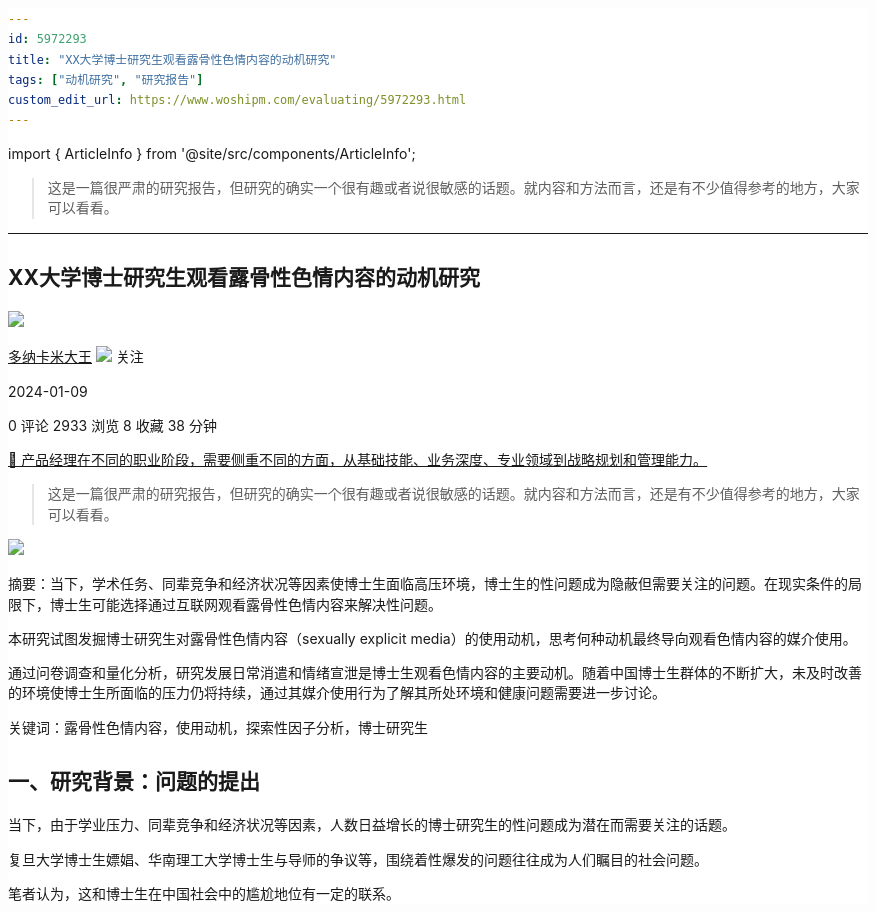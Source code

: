 ```yaml
---
id: 5972293
title: "XX大学博士研究生观看露骨性色情内容的动机研究"
tags: ["动机研究", "研究报告"]
custom_edit_url: https://www.woshipm.com/evaluating/5972293.html
---
```

import { ArticleInfo } from '@site/src/components/ArticleInfo';

<ArticleInfo
    author="多纳卡米大王"
    authorLink="https://www.woshipm.com/u/1558860"
    published="2024-01-09"
    views={2933}
    comments={0}
    collects={8}
/>

> 这是一篇很严肃的研究报告，但研究的确实一个很有趣或者说很敏感的话题。就内容和方法而言，还是有不少值得参考的地方，大家可以看看。

---

## XX大学博士研究生观看露骨性色情内容的动机研究

[![](https://static.woshipm.com/view/woshipm_api_def_20231221135516_4278.gif?imageView2/1/w/72/h/72/q/100)](https://www.woshipm.com/u/1558860)

[多纳卡米大王](https://www.woshipm.com/u/1558860) ![](https://static.woshipm.com/tag/1101_1@2x.png) 关注

2024-01-09

0 评论 2933 浏览 8 收藏 38 分钟

[🔗 产品经理在不同的职业阶段，需要侧重不同的方面，从基础技能、业务深度、专业领域到战略规划和管理能力。](https://ke.qidianla.com/courses/90pm)

> 这是一篇很严肃的研究报告，但研究的确实一个很有趣或者说很敏感的话题。就内容和方法而言，还是有不少值得参考的地方，大家可以看看。

![](https://image.woshipm.com/2023/09/26/150398ca-5c65-11ee-b266-00163e142b65.jpg)

摘要：当下，学术任务、同辈竞争和经济状况等因素使博士生面临高压环境，博士生的性问题成为隐蔽但需要关注的问题。在现实条件的局限下，博士生可能选择通过互联网观看露骨性色情内容来解决性问题。

本研究试图发掘博士研究生对露骨性色情内容（sexually explicit media）的使用动机，思考何种动机最终导向观看色情内容的媒介使用。

通过问卷调查和量化分析，研究发展日常消遣和情绪宣泄是博士生观看色情内容的主要动机。随着中国博士生群体的不断扩大，未及时改善的环境使博士生所面临的压力仍将持续，通过其媒介使用行为了解其所处环境和健康问题需要进一步讨论。

关键词：露骨性色情内容，使用动机，探索性因子分析，博士研究生

## 一、研究背景：问题的提出

当下，由于学业压力、同辈竞争和经济状况等因素，人数日益增长的博士研究生的性问题成为潜在而需要关注的话题。

复旦大学博士生嫖娼、华南理工大学博士生与导师的争议等，围绕着性爆发的问题往往成为人们瞩目的社会问题。

笔者认为，这和博士生在中国社会中的尴尬地位有一定的联系。
